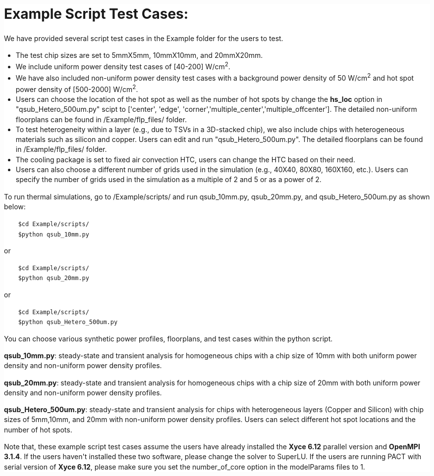 # Example Script Test Cases:

We have provided several script test cases in the Example folder for the users to test.

- The test chip sizes are set to 5mmX5mm, 10mmX10mm, and 20mmX20mm.
- We include uniform power density test cases of [40-200] W/cm<sup>2</sup>.
- We have also included non-uniform power density test cases with a background power density of 50 W/cm<sup>2</sup> and hot spot power density of [500-2000] W/cm<sup>2</sup>.
- Users can choose the location of the hot spot as well as the number of hot spots by change the **hs_loc** option in "qsub_Hetero_500um.py" scipt to ['center', 'edge', 'corner','multiple_center','multiple_offcenter']. The detailed non-uniform floorplans can be found in /Example/flp_files/ folder.
- To test heterogeneity within a layer (e.g., due to TSVs in a 3D-stacked chip), we also include chips with heterogeneous materials such as silicon and copper. Users can edit and run "qsub_Hetero_500um.py". The detailed floorplans can be found in /Example/flp_files/ folder.
- The cooling package is set to fixed air convection HTC, users can change the HTC based on their need.
- Users can also choose a different number of grids used in the simulation (e.g., 40X40, 80X80, 160X160, etc.). Users can specify the number of grids used in the simulation as a multiple of 2 and 5 or as a power of 2.

To run thermal simulations, go to /Example/scripts/ and run qsub_10mm.py, qsub_20mm.py, and qsub_Hetero_500um.py as shown below:

```
    $cd Example/scripts/
    $python qsub_10mm.py
```

or

```
    $cd Example/scripts/
    $python qsub_20mm.py
```

or

```
    $cd Example/scripts/
    $python qsub_Hetero_500um.py
```

You can choose various synthetic power profiles, floorplans, and test cases within the python script.

**qsub_10mm.py**: steady-state and transient analysis for homogeneous chips with a chip size of 10mm with both uniform power density and non-uniform power density profiles.

**qsub_20mm.py**: steady-state and transient analysis for homogeneous chips with a chip size of 20mm with both uniform power density and non-uniform power density profiles.

**qsub_Hetero_500um.py**: steady-state and transient analysis for chips with heterogeneous layers (Copper and Silicon) with chip sizes of 5mm,10mm, and 20mm with non-uniform power density profiles. Users can select different hot spot locations and the number of hot spots.

Note that, these example script test cases assume the users have already installed the **Xyce 6.12** parallel version and **OpenMPI 3.1.4**.
If the users haven't installed these two software, please change the solver to SuperLU. If the users are running PACT with serial version of **Xyce 6.12**, please make sure you set the number_of_core option in the modelParams files to 1.

